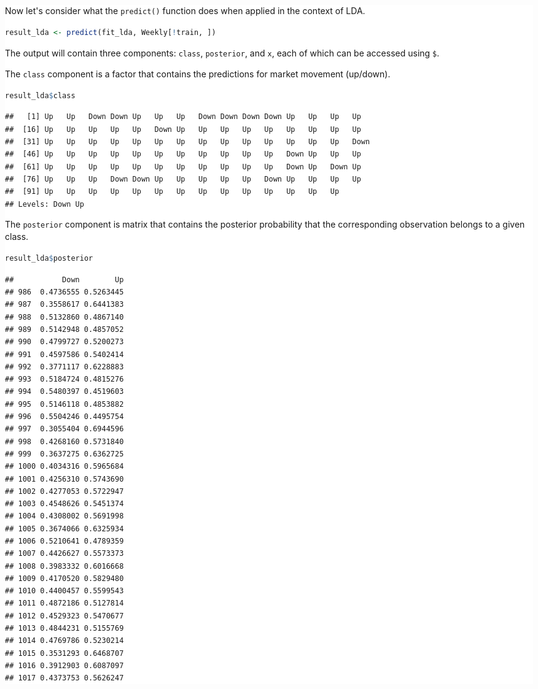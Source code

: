 Now let's consider what the `predict()` function does when applied in the context of LDA.  


```r
result_lda <- predict(fit_lda, Weekly[!train, ])
```

The output will contain three components: `class`, `posterior`, and `x`, each of which can be accessed using `$`.

The `class` component is a factor that contains the predictions for market movement (up/down).


```r
result_lda$class
```

```
##   [1] Up   Up   Down Down Up   Up   Up   Down Down Down Down Up   Up   Up   Up  
##  [16] Up   Up   Up   Up   Up   Down Up   Up   Up   Up   Up   Up   Up   Up   Up  
##  [31] Up   Up   Up   Up   Up   Up   Up   Up   Up   Up   Up   Up   Up   Up   Down
##  [46] Up   Up   Up   Up   Up   Up   Up   Up   Up   Up   Up   Down Up   Up   Up  
##  [61] Up   Up   Up   Up   Up   Up   Up   Up   Up   Up   Up   Down Up   Down Up  
##  [76] Up   Up   Up   Down Down Up   Up   Up   Up   Up   Down Up   Up   Up   Up  
##  [91] Up   Up   Up   Up   Up   Up   Up   Up   Up   Up   Up   Up   Up   Up  
## Levels: Down Up
```

The `posterior` component is matrix that contains the posterior probability that the corresponding observation belongs to a given class.


```r
result_lda$posterior
```

```
##           Down        Up
## 986  0.4736555 0.5263445
## 987  0.3558617 0.6441383
## 988  0.5132860 0.4867140
## 989  0.5142948 0.4857052
## 990  0.4799727 0.5200273
## 991  0.4597586 0.5402414
## 992  0.3771117 0.6228883
## 993  0.5184724 0.4815276
## 994  0.5480397 0.4519603
## 995  0.5146118 0.4853882
## 996  0.5504246 0.4495754
## 997  0.3055404 0.6944596
## 998  0.4268160 0.5731840
## 999  0.3637275 0.6362725
## 1000 0.4034316 0.5965684
## 1001 0.4256310 0.5743690
## 1002 0.4277053 0.5722947
## 1003 0.4548626 0.5451374
## 1004 0.4308002 0.5691998
## 1005 0.3674066 0.6325934
## 1006 0.5210641 0.4789359
## 1007 0.4426627 0.5573373
## 1008 0.3983332 0.6016668
## 1009 0.4170520 0.5829480
## 1010 0.4400457 0.5599543
## 1011 0.4872186 0.5127814
## 1012 0.4529323 0.5470677
## 1013 0.4844231 0.5155769
## 1014 0.4769786 0.5230214
## 1015 0.3531293 0.6468707
## 1016 0.3912903 0.6087097
## 1017 0.4373753 0.5626247
```